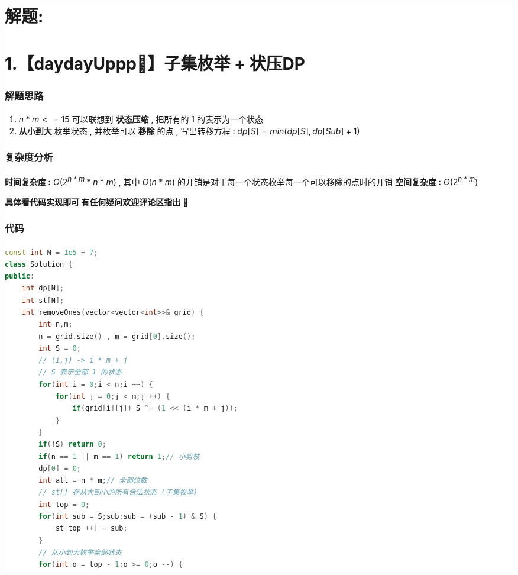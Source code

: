 






























# 解题:
# 1.【daydayUppp🎈】子集枚举 + 状压DP
### 解题思路

1. $n * m <= 15$ 可以联想到 **状态压缩** , 把所有的 1 的表示为一个状态
2. **从小到大** 枚举状态 , 并枚举可以 **移除** 的点 , 写出转移方程 : 
    $dp[S] = min(dp[S],dp[Sub] + 1)$

### 复杂度分析
**时间复杂度 :** $O(2 ^ {n * m} * n * m)$ , 其中 $O(n * m)$ 的开销是对于每一个状态枚举每一个可以移除的点时的开销
**空间复杂度 :** $O(2 ^ {n * m})$

**具体看代码实现即可 有任何疑问欢迎评论区指出** 🍬

### 代码

```cpp
const int N = 1e5 + 7;
class Solution {
public:
    int dp[N];
    int st[N];
    int removeOnes(vector<vector<int>>& grid) {
        int n,m;
        n = grid.size() , m = grid[0].size();
        int S = 0;
        // (i,j) -> i * m + j
        // S 表示全部 1 的状态
        for(int i = 0;i < n;i ++) {
            for(int j = 0;j < m;j ++) {
                if(grid[i][j]) S ^= (1 << (i * m + j));
            }
        }
        if(!S) return 0;
        if(n == 1 || m == 1) return 1;// 小剪枝
        dp[0] = 0;
        int all = n * m;// 全部位数 
        // st[] 存从大到小的所有合法状态 (子集枚举)
        int top = 0;
        for(int sub = S;sub;sub = (sub - 1) & S) {
            st[top ++] = sub;
        }
        // 从小到大枚举全部状态
        for(int o = top - 1;o >= 0;o --) {
```